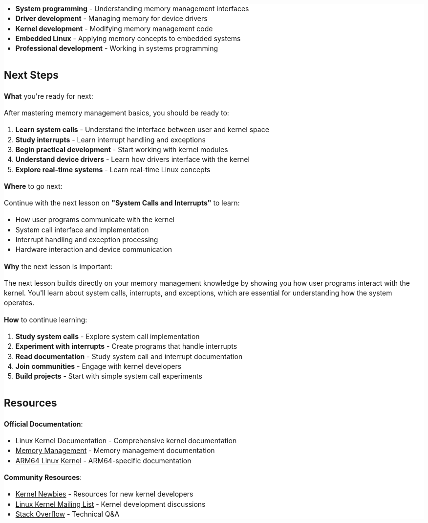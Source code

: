 - **System programming** - Understanding memory management interfaces
- **Driver development** - Managing memory for device drivers
- **Kernel development** - Modifying memory management code
- **Embedded Linux** - Applying memory concepts to embedded systems
- **Professional development** - Working in systems programming

## Next Steps

**What** you're ready for next:

After mastering memory management basics, you should be ready to:

1. **Learn system calls** - Understand the interface between user and kernel space
2. **Study interrupts** - Learn interrupt handling and exceptions
3. **Begin practical development** - Start working with kernel modules
4. **Understand device drivers** - Learn how drivers interface with the kernel
5. **Explore real-time systems** - Learn real-time Linux concepts

**Where** to go next:

Continue with the next lesson on **"System Calls and Interrupts"** to learn:

- How user programs communicate with the kernel
- System call interface and implementation
- Interrupt handling and exception processing
- Hardware interaction and device communication

**Why** the next lesson is important:

The next lesson builds directly on your memory management knowledge by showing you how user programs interact with the kernel. You'll learn about system calls, interrupts, and exceptions, which are essential for understanding how the system operates.

**How** to continue learning:

1. **Study system calls** - Explore system call implementation
2. **Experiment with interrupts** - Create programs that handle interrupts
3. **Read documentation** - Study system call and interrupt documentation
4. **Join communities** - Engage with kernel developers
5. **Build projects** - Start with simple system call experiments

## Resources

**Official Documentation**:

- [Linux Kernel Documentation](https://www.kernel.org/doc/html/latest/) - Comprehensive kernel documentation
- [Memory Management](https://www.kernel.org/doc/html/latest/vm/) - Memory management documentation
- [ARM64 Linux Kernel](https://www.kernel.org/doc/html/latest/arm64/) - ARM64-specific documentation

**Community Resources**:

- [Kernel Newbies](https://kernelnewbies.org/) - Resources for new kernel developers
- [Linux Kernel Mailing List](https://lore.kernel.org/lkml/) - Kernel development discussions
- [Stack Overflow](https://stackoverflow.com/questions/tagged/linux-kernel) - Technical Q&A
